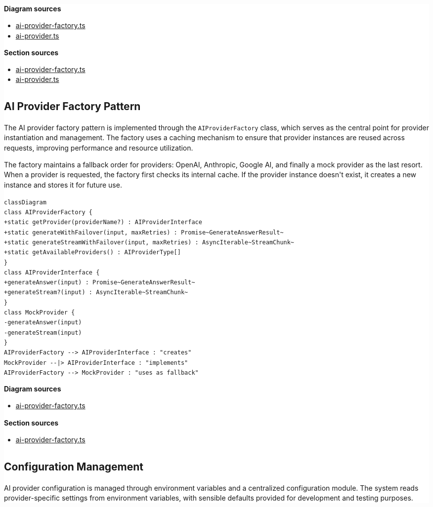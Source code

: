 **Diagram sources**

- [ai-provider-factory.ts](file://packages/ai-providers/src/providers/ai-provider-factory.ts)
- [ai-provider.ts](file://packages/ai-providers/src/providers/ai-provider.ts)

**Section sources**

- [ai-provider-factory.ts](file://packages/ai-providers/src/providers/ai-provider-factory.ts)
- [ai-provider.ts](file://packages/ai-providers/src/providers/ai-provider.ts)

## AI Provider Factory Pattern

The AI provider factory pattern is implemented through the `AIProviderFactory` class, which serves as the central point for provider instantiation and management. The factory uses a caching mechanism to ensure that provider instances are reused across requests, improving performance and resource utilization.

The factory maintains a fallback order for providers: OpenAI, Anthropic, Google AI, and finally a mock provider as the last resort. When a provider is requested, the factory first checks its internal cache. If the provider instance doesn't exist, it creates a new instance and stores it for future use.

```mermaid
classDiagram
class AIProviderFactory {
+static getProvider(providerName?) : AIProviderInterface
+static generateWithFailover(input, maxRetries) : Promise~GenerateAnswerResult~
+static generateStreamWithFailover(input, maxRetries) : AsyncIterable~StreamChunk~
+static getAvailableProviders() : AIProviderType[]
}
class AIProviderInterface {
+generateAnswer(input) : Promise~GenerateAnswerResult~
+generateStream?(input) : AsyncIterable~StreamChunk~
}
class MockProvider {
-generateAnswer(input)
-generateStream(input)
}
AIProviderFactory --> AIProviderInterface : "creates"
MockProvider --|> AIProviderInterface : "implements"
AIProviderFactory --> MockProvider : "uses as fallback"
```

**Diagram sources**

- [ai-provider-factory.ts](file://packages/ai-providers/src/providers/ai-provider-factory.ts#L46-L146)

**Section sources**

- [ai-provider-factory.ts](file://packages/ai-providers/src/providers/ai-provider-factory.ts)

## Configuration Management

AI provider configuration is managed through environment variables and a centralized configuration module. The system reads provider-specific settings from environment variables, with sensible defaults provided for development and testing purposes.
